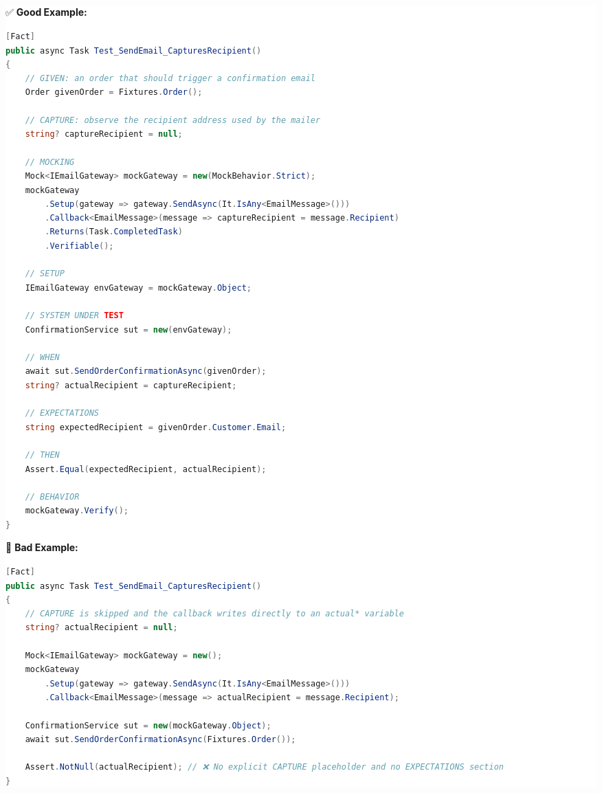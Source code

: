 ✅ **Good Example:**
```csharp
[Fact]
public async Task Test_SendEmail_CapturesRecipient()
{
    // GIVEN: an order that should trigger a confirmation email
    Order givenOrder = Fixtures.Order();

    // CAPTURE: observe the recipient address used by the mailer
    string? captureRecipient = null;

    // MOCKING
    Mock<IEmailGateway> mockGateway = new(MockBehavior.Strict);
    mockGateway
        .Setup(gateway => gateway.SendAsync(It.IsAny<EmailMessage>()))
        .Callback<EmailMessage>(message => captureRecipient = message.Recipient)
        .Returns(Task.CompletedTask)
        .Verifiable();

    // SETUP
    IEmailGateway envGateway = mockGateway.Object;

    // SYSTEM UNDER TEST
    ConfirmationService sut = new(envGateway);

    // WHEN
    await sut.SendOrderConfirmationAsync(givenOrder);
    string? actualRecipient = captureRecipient;

    // EXPECTATIONS
    string expectedRecipient = givenOrder.Customer.Email;

    // THEN
    Assert.Equal(expectedRecipient, actualRecipient);

    // BEHAVIOR
    mockGateway.Verify();
}
```

🚫 **Bad Example:**
```csharp
[Fact]
public async Task Test_SendEmail_CapturesRecipient()
{
    // CAPTURE is skipped and the callback writes directly to an actual* variable
    string? actualRecipient = null;

    Mock<IEmailGateway> mockGateway = new();
    mockGateway
        .Setup(gateway => gateway.SendAsync(It.IsAny<EmailMessage>()))
        .Callback<EmailMessage>(message => actualRecipient = message.Recipient);

    ConfirmationService sut = new(mockGateway.Object);
    await sut.SendOrderConfirmationAsync(Fixtures.Order());

    Assert.NotNull(actualRecipient); // ❌ No explicit CAPTURE placeholder and no EXPECTATIONS section
}
```
